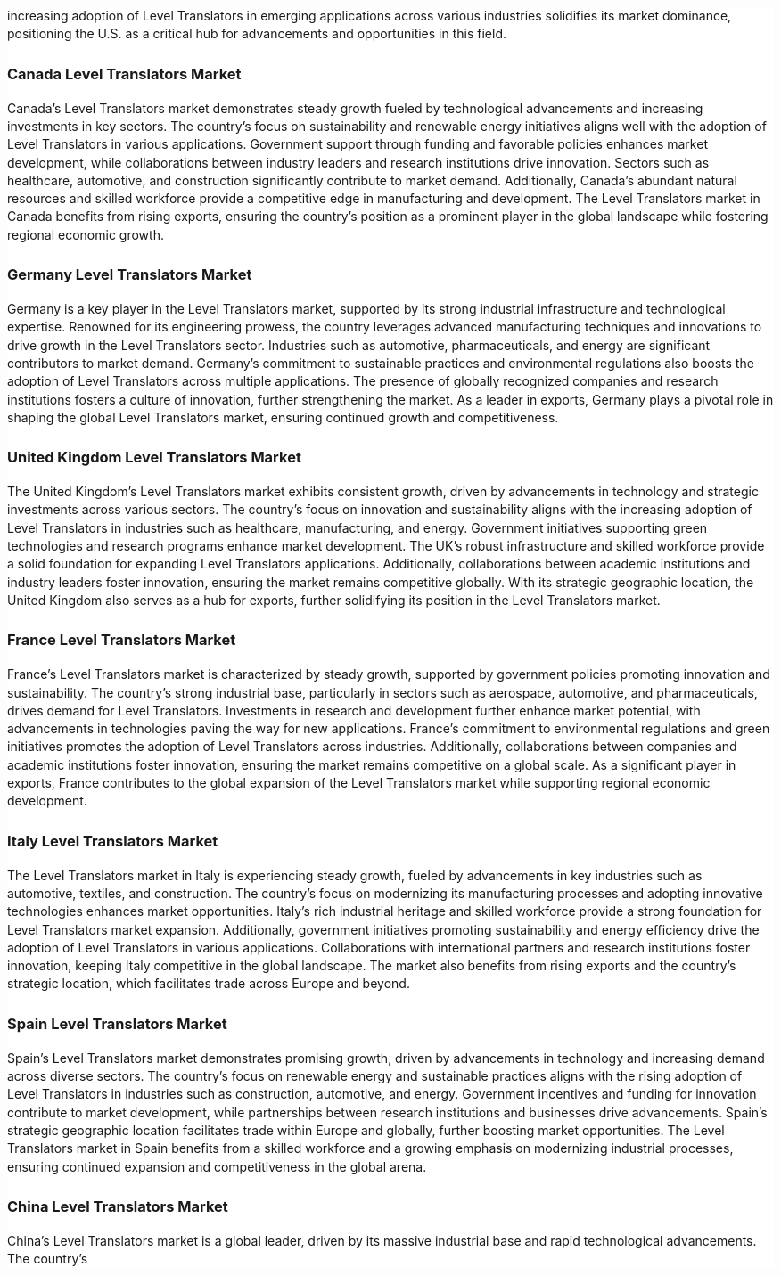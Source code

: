increasing adoption of Level Translators in emerging applications across various industries solidifies its market dominance, positioning the U.S. as a critical hub for advancements and opportunities in this field.</p><h3>Canada Level Translators Market</h3><p>Canada&rsquo;s Level Translators market demonstrates steady growth fueled by technological advancements and increasing investments in key sectors. The country&rsquo;s focus on sustainability and renewable energy initiatives aligns well with the adoption of Level Translators in various applications. Government support through funding and favorable policies enhances market development, while collaborations between industry leaders and research institutions drive innovation. Sectors such as healthcare, automotive, and construction significantly contribute to market demand. Additionally, Canada&rsquo;s abundant natural resources and skilled workforce provide a competitive edge in manufacturing and development. The Level Translators market in Canada benefits from rising exports, ensuring the country&rsquo;s position as a prominent player in the global landscape while fostering regional economic growth.</p><h3>Germany Level Translators Market</h3><p>Germany is a key player in the Level Translators market, supported by its strong industrial infrastructure and technological expertise. Renowned for its engineering prowess, the country leverages advanced manufacturing techniques and innovations to drive growth in the Level Translators sector. Industries such as automotive, pharmaceuticals, and energy are significant contributors to market demand. Germany&rsquo;s commitment to sustainable practices and environmental regulations also boosts the adoption of Level Translators across multiple applications. The presence of globally recognized companies and research institutions fosters a culture of innovation, further strengthening the market. As a leader in exports, Germany plays a pivotal role in shaping the global Level Translators market, ensuring continued growth and competitiveness.</p><h3>United Kingdom Level Translators Market</h3><p>The United Kingdom&rsquo;s Level Translators market exhibits consistent growth, driven by advancements in technology and strategic investments across various sectors. The country&rsquo;s focus on innovation and sustainability aligns with the increasing adoption of Level Translators in industries such as healthcare, manufacturing, and energy. Government initiatives supporting green technologies and research programs enhance market development. The UK&rsquo;s robust infrastructure and skilled workforce provide a solid foundation for expanding Level Translators applications. Additionally, collaborations between academic institutions and industry leaders foster innovation, ensuring the market remains competitive globally. With its strategic geographic location, the United Kingdom also serves as a hub for exports, further solidifying its position in the Level Translators market.</p><h3>France Level Translators Market</h3><p>France&rsquo;s Level Translators market is characterized by steady growth, supported by government policies promoting innovation and sustainability. The country&rsquo;s strong industrial base, particularly in sectors such as aerospace, automotive, and pharmaceuticals, drives demand for Level Translators. Investments in research and development further enhance market potential, with advancements in technologies paving the way for new applications. France&rsquo;s commitment to environmental regulations and green initiatives promotes the adoption of Level Translators across industries. Additionally, collaborations between companies and academic institutions foster innovation, ensuring the market remains competitive on a global scale. As a significant player in exports, France contributes to the global expansion of the Level Translators market while supporting regional economic development.</p><h3>Italy Level Translators Market</h3><p>The Level Translators market in Italy is experiencing steady growth, fueled by advancements in key industries such as automotive, textiles, and construction. The country&rsquo;s focus on modernizing its manufacturing processes and adopting innovative technologies enhances market opportunities. Italy&rsquo;s rich industrial heritage and skilled workforce provide a strong foundation for Level Translators market expansion. Additionally, government initiatives promoting sustainability and energy efficiency drive the adoption of Level Translators in various applications. Collaborations with international partners and research institutions foster innovation, keeping Italy competitive in the global landscape. The market also benefits from rising exports and the country&rsquo;s strategic location, which facilitates trade across Europe and beyond.</p><h3>Spain Level Translators Market</h3><p>Spain&rsquo;s Level Translators market demonstrates promising growth, driven by advancements in technology and increasing demand across diverse sectors. The country&rsquo;s focus on renewable energy and sustainable practices aligns with the rising adoption of Level Translators in industries such as construction, automotive, and energy. Government incentives and funding for innovation contribute to market development, while partnerships between research institutions and businesses drive advancements. Spain&rsquo;s strategic geographic location facilitates trade within Europe and globally, further boosting market opportunities. The Level Translators market in Spain benefits from a skilled workforce and a growing emphasis on modernizing industrial processes, ensuring continued expansion and competitiveness in the global arena.</p><h3>China Level Translators Market</h3><p>China&rsquo;s Level Translators market is a global leader, driven by its massive industrial base and rapid technological advancements. The country&rsquo;s